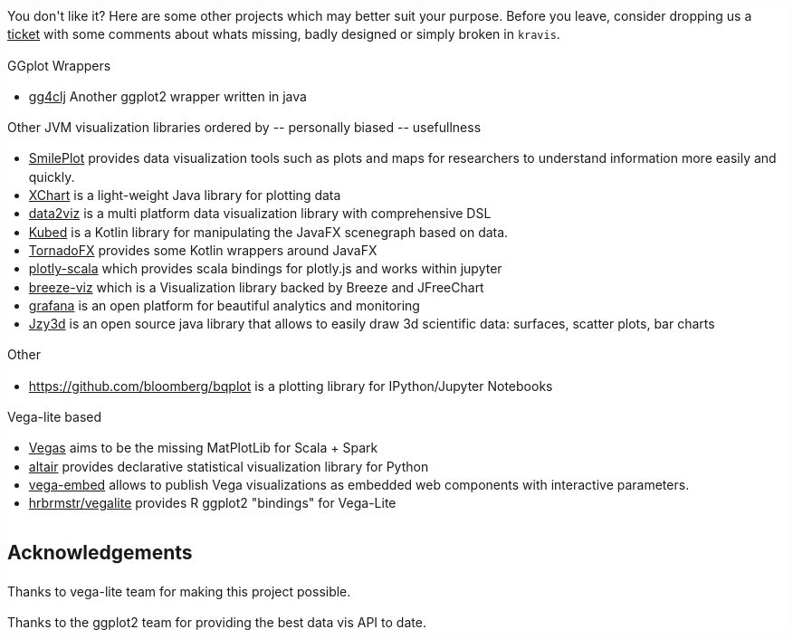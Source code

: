 You don't like it? Here are some other projects which may better suit your purpose. Before you leave, consider dropping us a [ticket](https://github.com/holgerbrandl/kravis/issues/ticket) with some comments about whats missing, badly designed or simply broken in `kravis`.

GGplot Wrappers

* [gg4clj](https://github.com/JonyEpsilon/gg4clj) Another ggplot2 wrapper written in java


Other JVM visualization libraries ordered by -- personally biased -- usefullness

* [SmilePlot](https://github.com/haifengl/smile#smileplot) provides data visualization tools such as plots and maps for researchers to understand information more easily and quickly.
* [XChart](https://github.com/timmolter/XChart) is a light-weight Java library for plotting data
* [data2viz](https://github.com/data2viz/data2viz) is a multi platform data visualization library with comprehensive DSL
* [Kubed](https://github.com/hudsonb/kubed/) is a Kotlin library for manipulating the JavaFX scenegraph based on data.
* [TornadoFX](https://github.com/edvin/tornadofx/wiki/Charts) provides some Kotlin wrappers around JavaFX
* [plotly-scala](https://github.com/alexarchambault/plotly-scala) which provides scala bindings for plotly.js and works within jupyter
* [breeze-viz](https://github.com/scalanlp/breeze/tree/master/viz) which is a
Visualization library backed by Breeze and JFreeChart
* [grafana](https://grafana.com/) is an open platform for beautiful analytics and monitoring
* [Jzy3d](http://www.jzy3d.org/) is an open source java library that allows to easily draw 3d scientific data: surfaces, scatter plots, bar charts

Other
* https://github.com/bloomberg/bqplot is a plotting library for IPython/Jupyter Notebooks


Vega-lite based
* [Vegas](https://github.com/vegas-viz/Vegas) aims to be the missing MatPlotLib for Scala + Spark
* [altair](https://github.com/altair-viz/altair) provides declarative statistical visualization library for Python
* [vega-embed](https://github.com/vega/vega-embed) allows to publish Vega visualizations as embedded web components with interactive parameters.
* [hrbrmstr/vegalite](https://github.com/hrbrmstr/vegalite) provides R ggplot2 "bindings" for Vega-Lite



## Acknowledgements

Thanks to vega-lite team for making this project possible.

Thanks to the ggplot2 team for providing the best data vis API to date.

